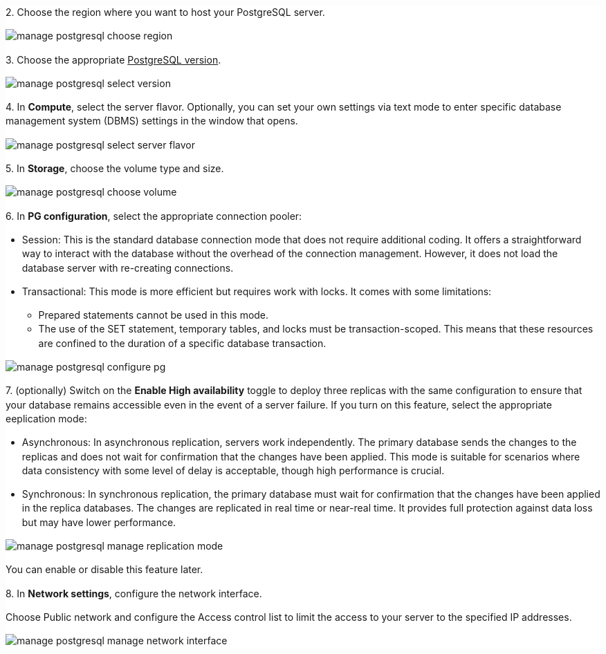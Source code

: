 2\. Choose the region where you want to host your PostgreSQL server.

<img src="https://assets.gcore.pro/docs/cloud/database-for-postgresql/manage-postgresql-servers/manage-postgresql-40.png" alt="manage postgresql choose region">

3\. Choose the appropriate <a href="https://gcore.com/docs/cloud/database-for-postgresql#supported-versions" target="_blank">PostgreSQL version</a>.

<img src="https://assets.gcore.pro/docs/cloud/database-for-postgresql/manage-postgresql-servers/manage-postgresql-50.png" alt="manage postgresql select version">

4\. In **Compute**, select the server flavor. Optionally, you can set your own settings via text mode to enter specific database management system (DBMS) settings in the window that opens.

<img src="https://assets.gcore.pro/docs/cloud/database-for-postgresql/manage-postgresql-servers/manage-postgresql-60.png" alt="manage postgresql select server flavor">

5\. In **Storage**, choose the volume type and size. 

<img src="https://assets.gcore.pro/docs/cloud/database-for-postgresql/manage-postgresql-servers/manage-postgresql-70.png" alt="manage postgresql choose volume">

6\. In **PG configuration**, select the appropriate connection pooler:

- Session: This is the standard database connection mode that does not require additional coding. It offers a straightforward way to interact with the database without the overhead of the connection management. However, it does not load the database server with re-creating connections.

- Transactional: This mode is more efficient but requires work with locks. It comes with some limitations:
    - Prepared statements cannot be used in this mode.
    - The use of the SET statement, temporary tables, and locks must be transaction-scoped. This means that these resources are confined to the duration of a specific database transaction.

<img src="https://assets.gcore.pro/docs/cloud/database-for-postgresql/manage-postgresql-servers/manage-postgresql-80.png" alt="manage postgresql configure pg">

7\. (optionally) Switch on the **Enable High availability** toggle to deploy three replicas with the same configuration to ensure that your database remains accessible even in the event of a server failure. If you turn on this feature, select the appropriate eeplication mode:

- Asynchronous: In asynchronous replication, servers work independently. The primary database sends the changes to the replicas and does not wait for confirmation that the changes have been applied. This mode is suitable for scenarios where data consistency with some level of delay is acceptable, though high performance is crucial.

- Synchronous: In synchronous replication, the primary database must wait for confirmation that the changes have been applied in the replica databases. The changes are replicated in real time or near-real time. It provides full protection against data loss but may have lower performance.

<img src="https://assets.gcore.pro/docs/cloud/database-for-postgresql/manage-postgresql-servers/manage-postgresql-90.png" alt="manage postgresql manage replication mode">

You can enable or disable this feature later.

8\. In **Network settings**, configure the network interface.

Choose Public network and configure the Access control list to limit the access to your server to the specified IP addresses.

<img src="https://assets.gcore.pro/docs/cloud/database-for-postgresql/manage-postgresql-servers/manage-postgresql-100.png" alt="manage postgresql manage network interface">
